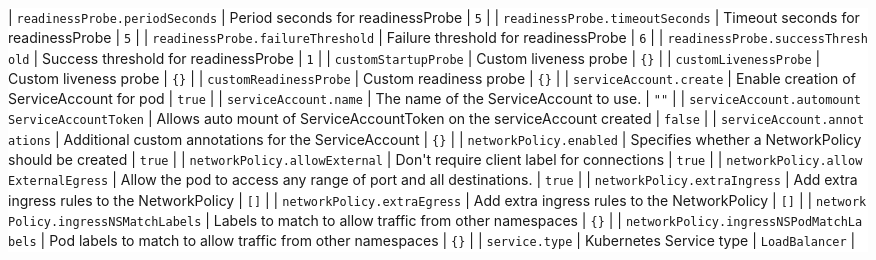 | `readinessProbe.periodSeconds`                      | Period seconds for readinessProbe                                                                                                                                                                                 | `5`                                  |
| `readinessProbe.timeoutSeconds`                     | Timeout seconds for readinessProbe                                                                                                                                                                                | `5`                                  |
| `readinessProbe.failureThreshold`                   | Failure threshold for readinessProbe                                                                                                                                                                              | `6`                                  |
| `readinessProbe.successThreshold`                   | Success threshold for readinessProbe                                                                                                                                                                              | `1`                                  |
| `customStartupProbe`                                | Custom liveness probe                                                                                                                                                                                             | `{}`                                 |
| `customLivenessProbe`                               | Custom liveness probe                                                                                                                                                                                             | `{}`                                 |
| `customReadinessProbe`                              | Custom readiness probe                                                                                                                                                                                            | `{}`                                 |
| `serviceAccount.create`                             | Enable creation of ServiceAccount for pod                                                                                                                                                                         | `true`                               |
| `serviceAccount.name`                               | The name of the ServiceAccount to use.                                                                                                                                                                            | `""`                                 |
| `serviceAccount.automountServiceAccountToken`       | Allows auto mount of ServiceAccountToken on the serviceAccount created                                                                                                                                            | `false`                              |
| `serviceAccount.annotations`                        | Additional custom annotations for the ServiceAccount                                                                                                                                                              | `{}`                                 |
| `networkPolicy.enabled`                             | Specifies whether a NetworkPolicy should be created                                                                                                                                                               | `true`                               |
| `networkPolicy.allowExternal`                       | Don't require client label for connections                                                                                                                                                                        | `true`                               |
| `networkPolicy.allowExternalEgress`                 | Allow the pod to access any range of port and all destinations.                                                                                                                                                   | `true`                               |
| `networkPolicy.extraIngress`                        | Add extra ingress rules to the NetworkPolicy                                                                                                                                                                      | `[]`                                 |
| `networkPolicy.extraEgress`                         | Add extra ingress rules to the NetworkPolicy                                                                                                                                                                      | `[]`                                 |
| `networkPolicy.ingressNSMatchLabels`                | Labels to match to allow traffic from other namespaces                                                                                                                                                            | `{}`                                 |
| `networkPolicy.ingressNSPodMatchLabels`             | Pod labels to match to allow traffic from other namespaces                                                                                                                                                        | `{}`                                 |
| `service.type`                                      | Kubernetes Service type                                                                                                                                                                                           | `LoadBalancer`                       |